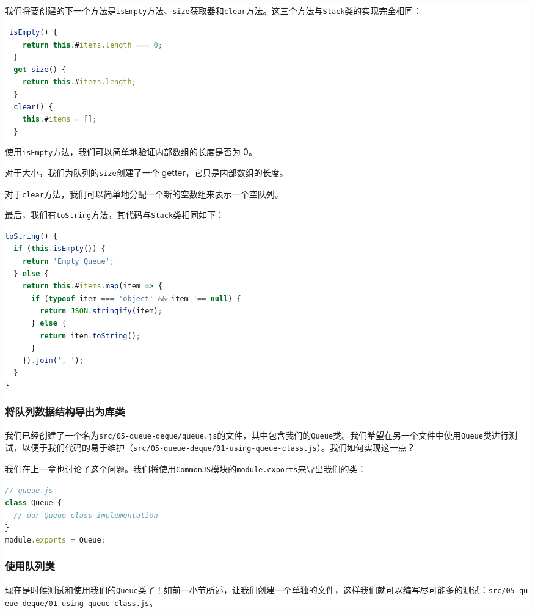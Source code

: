 我们将要创建的下一个方法是`isEmpty`方法、`size`获取器和`clear`方法。这三个方法与`Stack`类的实现完全相同：

```js
 isEmpty() {
    return this.#items.length === 0;
  }
  get size() {
    return this.#items.length;
  }
  clear() {
    this.#items = [];
  }
```

使用`isEmpty`方法，我们可以简单地验证内部数组的长度是否为 0。

对于大小，我们为队列的`size`创建了一个 getter，它只是内部数组的长度。

对于`clear`方法，我们可以简单地分配一个新的空数组来表示一个空队列。

最后，我们有`toString`方法，其代码与`Stack`类相同如下：

```js
toString() {
  if (this.isEmpty()) {
    return 'Empty Queue';
  } else {
    return this.#items.map(item => {
      if (typeof item === 'object' && item !== null) {
        return JSON.stringify(item);
      } else {
        return item.toString();
      }
    }).join(', ');
  }
}
```

### 将队列数据结构导出为库类

我们已经创建了一个名为`src/05-queue-deque/queue.js`的文件，其中包含我们的`Queue`类。我们希望在另一个文件中使用`Queue`类进行测试，以便于我们代码的易于维护（`src/05-queue-deque/01-using-queue-class.js`）。我们如何实现这一点？

我们在上一章也讨论了这个问题。我们将使用`CommonJS`模块的`module.exports`来导出我们的类：

```js
// queue.js
class Queue {
  // our Queue class implementation
}
module.exports = Queue;
```

### 使用队列类

现在是时候测试和使用我们的`Queue`类了！如前一小节所述，让我们创建一个单独的文件，这样我们就可以编写尽可能多的测试：`src/05-queue-deque/01-using-queue-class.js`。
